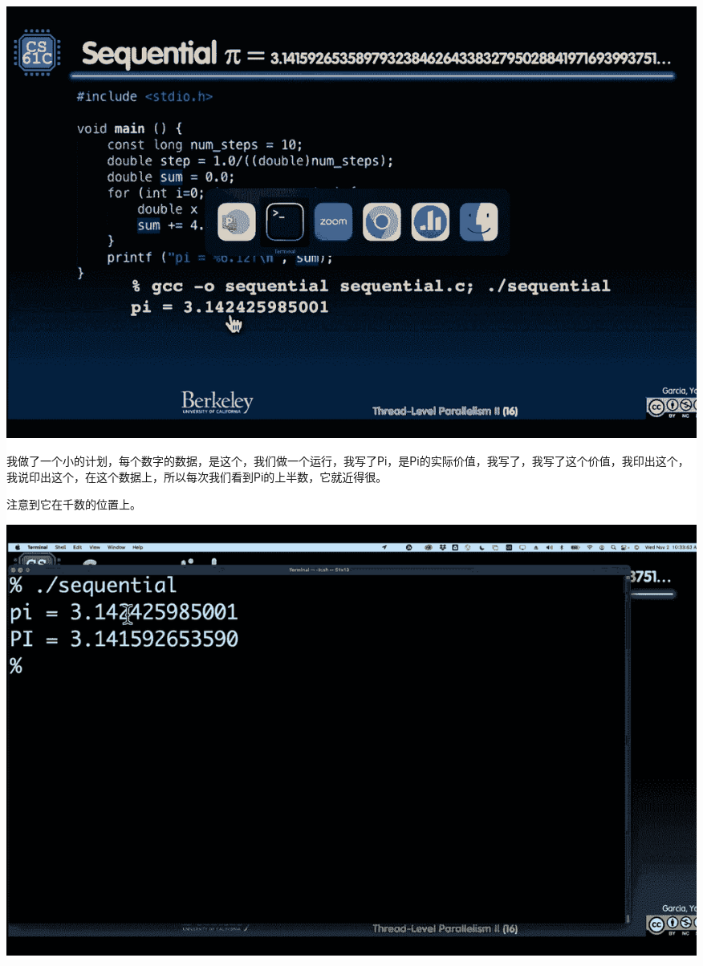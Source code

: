 ![](img/871db9a38be557766c273c0ebed8a644_51.png)

我做了一个小的计划，每个数字的数据，是这个，我们做一个运行，我写了Pi，是Pi的实际价值，我写了，我写了这个价值，我印出这个，我说印出这个，在这个数据上，所以每次我们看到Pi的上半数，它就近得很。

注意到它在千数的位置上。

![](img/871db9a38be557766c273c0ebed8a644_53.png)
